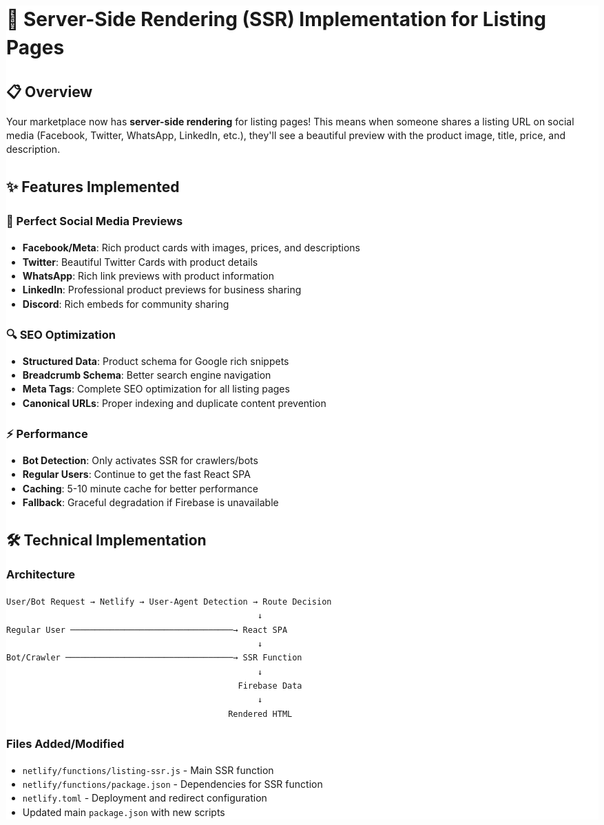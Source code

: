 # 🚀 Server-Side Rendering (SSR) Implementation for Listing Pages

## 📋 Overview

Your marketplace now has **server-side rendering** for listing pages! This means when someone shares a listing URL on social media (Facebook, Twitter, WhatsApp, LinkedIn, etc.), they'll see a beautiful preview with the product image, title, price, and description.

## ✨ Features Implemented

### 🎯 Perfect Social Media Previews
- **Facebook/Meta**: Rich product cards with images, prices, and descriptions
- **Twitter**: Beautiful Twitter Cards with product details
- **WhatsApp**: Rich link previews with product information
- **LinkedIn**: Professional product previews for business sharing
- **Discord**: Rich embeds for community sharing

### 🔍 SEO Optimization
- **Structured Data**: Product schema for Google rich snippets
- **Breadcrumb Schema**: Better search engine navigation
- **Meta Tags**: Complete SEO optimization for all listing pages
- **Canonical URLs**: Proper indexing and duplicate content prevention

### ⚡ Performance
- **Bot Detection**: Only activates SSR for crawlers/bots
- **Regular Users**: Continue to get the fast React SPA
- **Caching**: 5-10 minute cache for better performance
- **Fallback**: Graceful degradation if Firebase is unavailable

## 🛠️ Technical Implementation

### Architecture
```
User/Bot Request → Netlify → User-Agent Detection → Route Decision
                                                   ↓
Regular User ─────────────────────────────────→ React SPA
                                                   ↓
Bot/Crawler ──────────────────────────────────→ SSR Function
                                                   ↓
                                               Firebase Data
                                                   ↓
                                             Rendered HTML
```

### Files Added/Modified
- `netlify/functions/listing-ssr.js` - Main SSR function
- `netlify/functions/package.json` - Dependencies for SSR function
- `netlify.toml` - Deployment and redirect configuration
- Updated main `package.json` with new scripts
